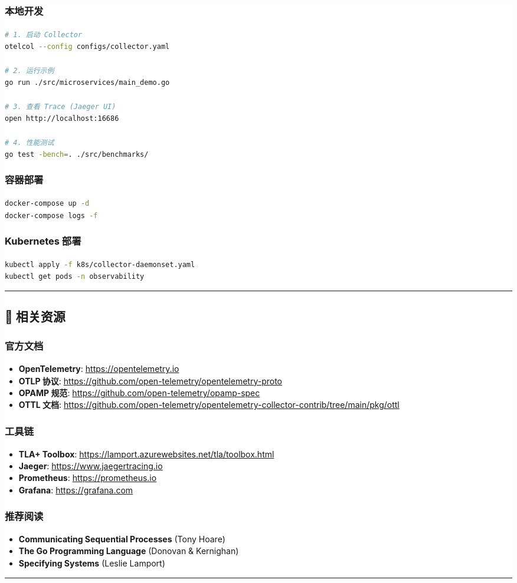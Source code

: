 ### 本地开发

```bash
# 1. 启动 Collector
otelcol --config configs/collector.yaml

# 2. 运行示例
go run ./src/microservices/main_demo.go

# 3. 查看 Trace (Jaeger UI)
open http://localhost:16686

# 4. 性能测试
go test -bench=. ./src/benchmarks/
```

### 容器部署

```bash
docker-compose up -d
docker-compose logs -f
```

### Kubernetes 部署

```bash
kubectl apply -f k8s/collector-daemonset.yaml
kubectl get pods -n observability
```

---

## 🔗 相关资源

### 官方文档

- **OpenTelemetry**: <https://opentelemetry.io>
- **OTLP 协议**: <https://github.com/open-telemetry/opentelemetry-proto>
- **OPAMP 规范**: <https://github.com/open-telemetry/opamp-spec>
- **OTTL 文档**: <https://github.com/open-telemetry/opentelemetry-collector-contrib/tree/main/pkg/ottl>

### 工具链

- **TLA+ Toolbox**: <https://lamport.azurewebsites.net/tla/toolbox.html>
- **Jaeger**: <https://www.jaegertracing.io>
- **Prometheus**: <https://prometheus.io>
- **Grafana**: <https://grafana.com>

### 推荐阅读

- **Communicating Sequential Processes** (Tony Hoare)
- **The Go Programming Language** (Donovan & Kernighan)
- **Specifying Systems** (Leslie Lamport)

---